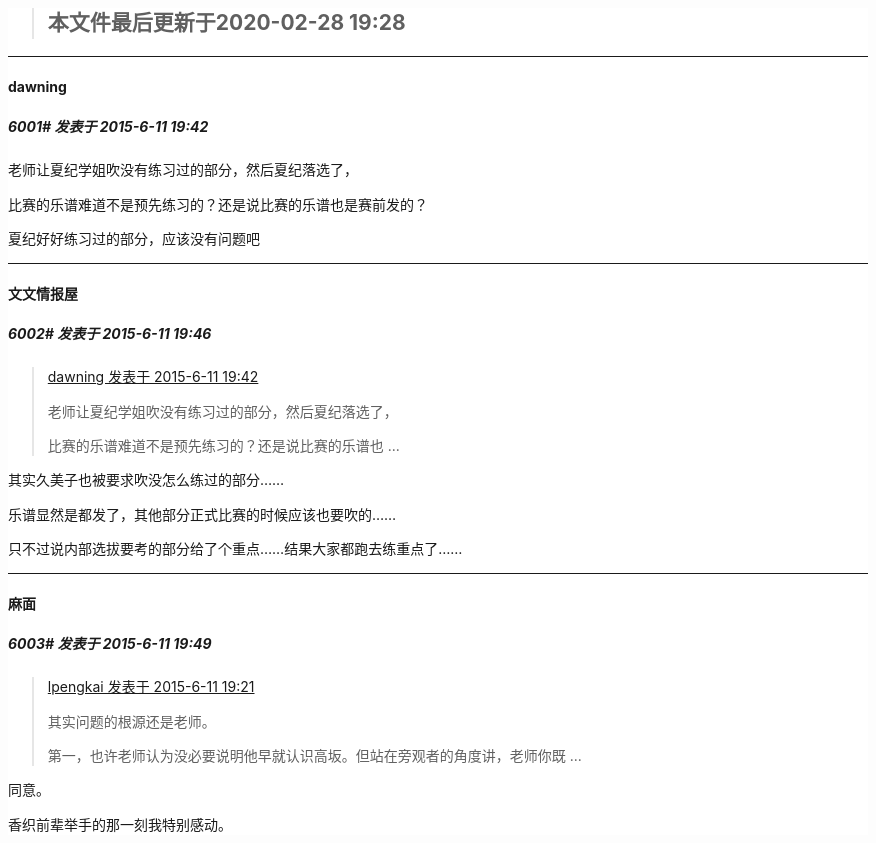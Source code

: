 > ## **本文件最后更新于2020-02-28 19:28** 



-----

####  dawning  
##### 6001#       发表于 2015-6-11 19:42




老师让夏纪学姐吹没有练习过的部分，然后夏纪落选了，

比赛的乐谱难道不是预先练习的？还是说比赛的乐谱也是赛前发的？

夏纪好好练习过的部分，应该没有问题吧







-----

####  文文情报屋  
##### 6002#       发表于 2015-6-11 19:46



<blockquote><a href="httphttps://bbs.saraba1st.com/2b/forum.php?mod=redirect&amp;goto=findpost&amp;pid=29228840&amp;ptid=1085129" target="_blank">dawning 发表于 2015-6-11 19:42</a>

老师让夏纪学姐吹没有练习过的部分，然后夏纪落选了，

比赛的乐谱难道不是预先练习的？还是说比赛的乐谱也 ...</blockquote>
其实久美子也被要求吹没怎么练过的部分……


乐谱显然是都发了，其他部分正式比赛的时候应该也要吹的……

只不过说内部选拔要考的部分给了个重点……结果大家都跑去练重点了……







-----

####  麻面  
##### 6003#       发表于 2015-6-11 19:49



<blockquote><a href="httphttps://bbs.saraba1st.com/2b/forum.php?mod=redirect&amp;goto=findpost&amp;pid=29228649&amp;ptid=1085129" target="_blank">lpengkai 发表于 2015-6-11 19:21</a>

其实问题的根源还是老师。


第一，也许老师认为没必要说明他早就认识高坂。但站在旁观者的角度讲，老师你既 ...</blockquote>
同意。

香织前辈举手的那一刻我特别感动。

